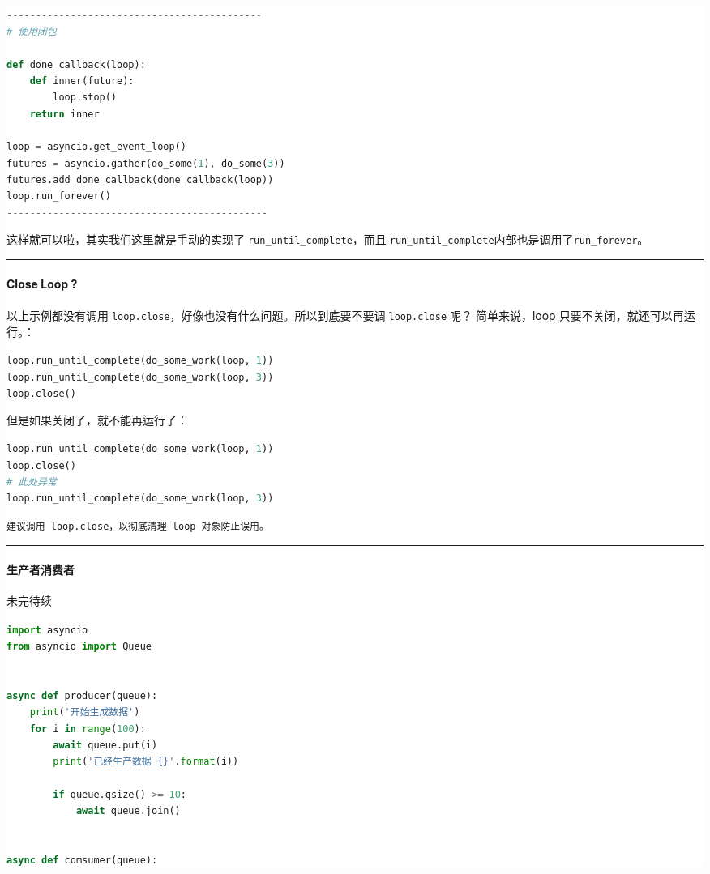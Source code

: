```python
--------------------------------------------
# 使用闭包

def done_callback(loop):
    def inner(future):
        loop.stop()
    return inner

loop = asyncio.get_event_loop()
futures = asyncio.gather(do_some(1), do_some(3))
futures.add_done_callback(done_callback(loop))
loop.run_forever()
---------------------------------------------

```

这样就可以啦，其实我们这里就是手动的实现了 `run_until_complete`，而且 `run_until_complete`内部也是调用了`run_forever`。

------



#### Close Loop ?

以上示例都没有调用 `loop.close`，好像也没有什么问题。所以到底要不要调 `loop.close` 呢？ 简单来说，loop 只要不关闭，就还可以再运行。： 

```python
loop.run_until_complete(do_some_work(loop, 1))
loop.run_until_complete(do_some_work(loop, 3))
loop.close()
```

但是如果关闭了，就不能再运行了： 

```python
loop.run_until_complete(do_some_work(loop, 1))
loop.close()
# 此处异常
loop.run_until_complete(do_some_work(loop, 3))  
```

```python
建议调用 loop.close，以彻底清理 loop 对象防止误用。
```



------



#### 生产者消费者

未完待续

```python
import asyncio
from asyncio import Queue


async def producer(queue):
    print('开始生成数据')
    for i in range(100):
        await queue.put(i)
        print('已经生产数据 {}'.format(i))

        if queue.qsize() >= 10:
            await queue.join()


async def comsumer(queue):
```